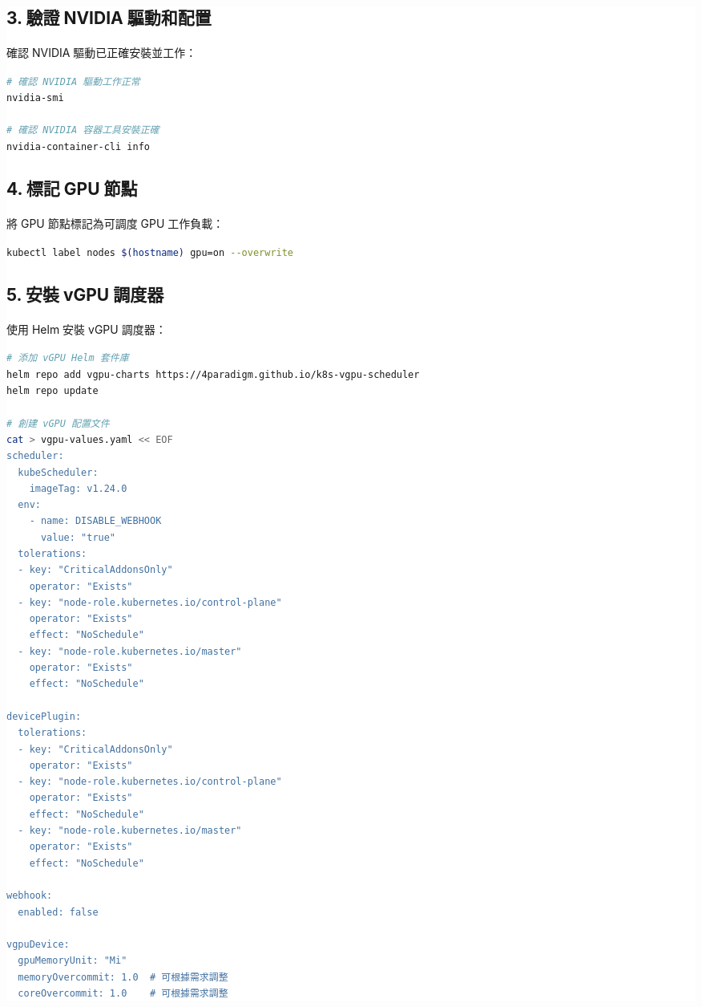 ## 3. 驗證 NVIDIA 驅動和配置

確認 NVIDIA 驅動已正確安裝並工作：

```bash
# 確認 NVIDIA 驅動工作正常
nvidia-smi

# 確認 NVIDIA 容器工具安裝正確
nvidia-container-cli info
```

## 4. 標記 GPU 節點

將 GPU 節點標記為可調度 GPU 工作負載：

```bash
kubectl label nodes $(hostname) gpu=on --overwrite
```

## 5. 安裝 vGPU 調度器

使用 Helm 安裝 vGPU 調度器：

```bash
# 添加 vGPU Helm 套件庫
helm repo add vgpu-charts https://4paradigm.github.io/k8s-vgpu-scheduler
helm repo update

# 創建 vGPU 配置文件
cat > vgpu-values.yaml << EOF
scheduler:
  kubeScheduler:
    imageTag: v1.24.0
  env:
    - name: DISABLE_WEBHOOK
      value: "true"
  tolerations:
  - key: "CriticalAddonsOnly"
    operator: "Exists"
  - key: "node-role.kubernetes.io/control-plane"
    operator: "Exists"
    effect: "NoSchedule"
  - key: "node-role.kubernetes.io/master"
    operator: "Exists"
    effect: "NoSchedule"

devicePlugin:
  tolerations:
  - key: "CriticalAddonsOnly"
    operator: "Exists"
  - key: "node-role.kubernetes.io/control-plane"
    operator: "Exists"
    effect: "NoSchedule"
  - key: "node-role.kubernetes.io/master"
    operator: "Exists"
    effect: "NoSchedule"

webhook:
  enabled: false

vgpuDevice:
  gpuMemoryUnit: "Mi"
  memoryOvercommit: 1.0  # 可根據需求調整
  coreOvercommit: 1.0    # 可根據需求調整
```